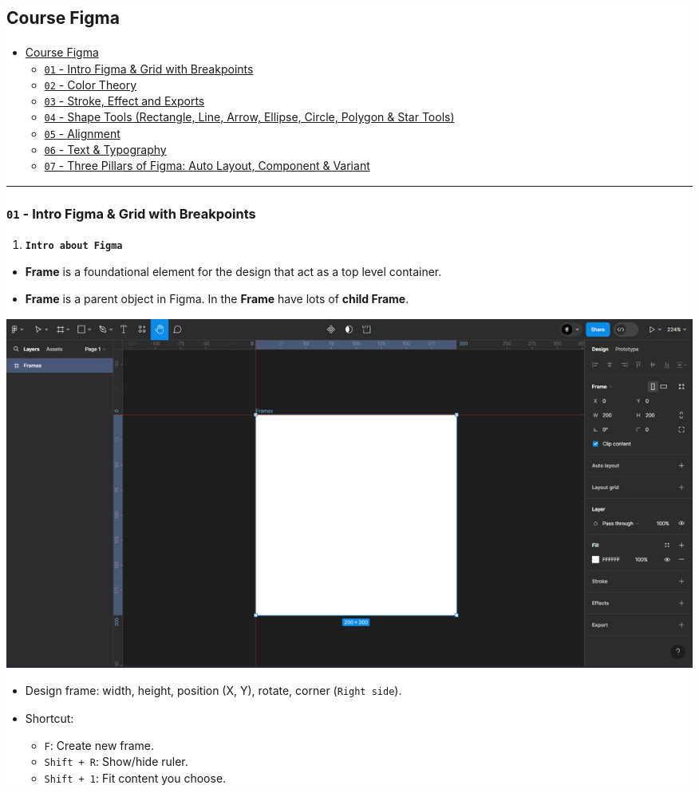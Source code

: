 ## Course Figma

- [Course Figma](#course-figma)
  - [`01` - Intro Figma \& Grid with Breakpoints](#01---intro-figma--grid-with-breakpoints)
  - [`02` - Color Theory](#02---color-theory)
  - [`03` - Stroke, Effect and Exports](#03---stroke-effect-and-exports)
  - [`04` - Shape Tools (Rectangle, Line, Arrow, Ellipse, Circle, Polygon \& Star Tools)](#04---shape-tools-rectangle-line-arrow-ellipse-circle-polygon--star-tools)
  - [`05` - Alignment](#05---alignment)
  - [`06` - Text \& Typography](#06---text--typography)
  - [`07` - Three Pillars of Figma: Auto Layout, Component \& Variant](#07---three-pillars-of-figma-auto-layout-component--variant)

---

### `01` - Intro Figma & Grid with Breakpoints

1. **`Intro about Figma`**

- **Frame** is a foundational element for the design that act as a top level container.

- **Frame** is a parent object in Figma. In the **Frame** have lots of **child Frame**.

![Intro about Figma](./assets/images/01/01-intro-about-figma.png)

- Design frame: width, height, position (X, Y), rotate, corner (`Right side`).

- Shortcut:
  - `F`: Create new frame. 
  - `Shift + R`: Show/hide ruler.
  - `Shift + 1`: Fit content you choose.
